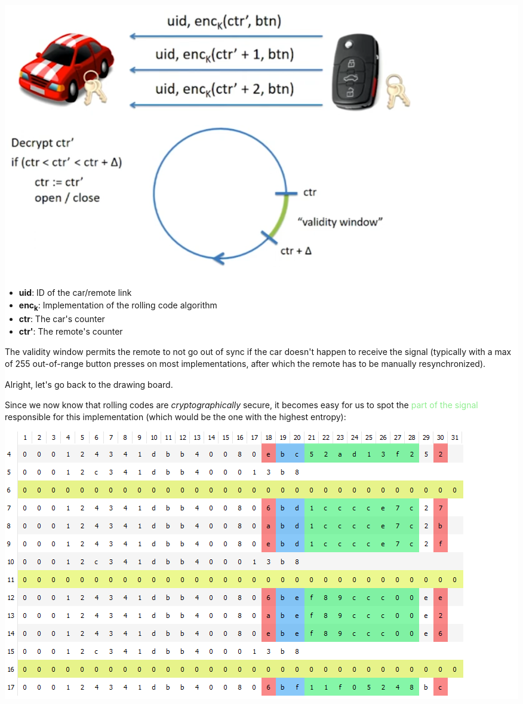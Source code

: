 ![](/assets/media/rolling-code-explanation.png)

* **uid**: ID of the car/remote link
* **enc<sub>k</sub>**: Implementation of the rolling code algorithm
* **ctr**: The car's counter
* **ctr'**: The remote's counter

The validity window permits the remote to not go out of sync if the car doesn't happen to receive the signal (typically with a max of 255 out-of-range button presses on most implementations, after which the remote has to be manually resynchronized).


Alright, let's go back to the drawing board.

Since we now know that rolling codes are *cryptographically* secure, it becomes easy for us to spot the <span style="color:lightgreen">part of the signal</span> responsible for this implementation (which would be the one with the highest entropy):

![](/assets/media/urh-rolling-code-spotted.png)
